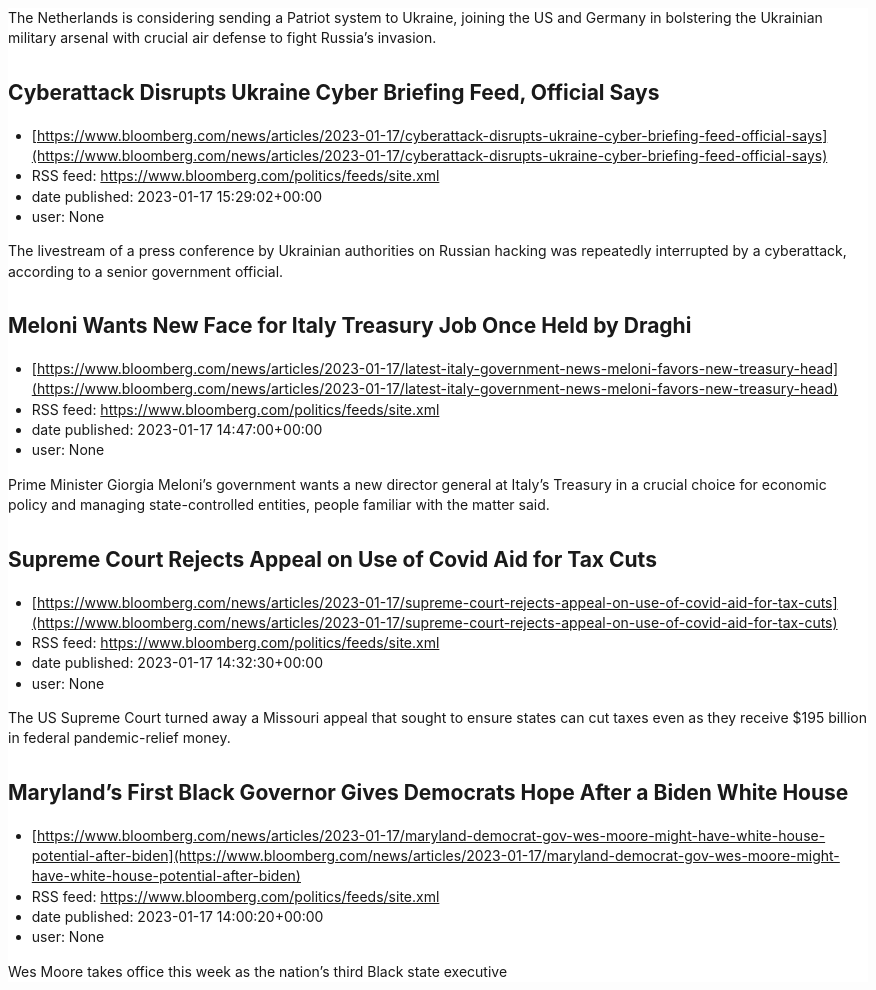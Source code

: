 The Netherlands is considering sending a Patriot system to Ukraine, joining the US and Germany in bolstering the Ukrainian military arsenal with crucial air defense to fight Russia’s invasion.

## Cyberattack Disrupts Ukraine Cyber Briefing Feed, Official Says
 - [https://www.bloomberg.com/news/articles/2023-01-17/cyberattack-disrupts-ukraine-cyber-briefing-feed-official-says](https://www.bloomberg.com/news/articles/2023-01-17/cyberattack-disrupts-ukraine-cyber-briefing-feed-official-says)
 - RSS feed: https://www.bloomberg.com/politics/feeds/site.xml
 - date published: 2023-01-17 15:29:02+00:00
 - user: None

The livestream of a press conference by Ukrainian authorities on Russian hacking was repeatedly interrupted by a cyberattack, according to a senior government official.

## Meloni Wants New Face for Italy Treasury Job Once Held by Draghi
 - [https://www.bloomberg.com/news/articles/2023-01-17/latest-italy-government-news-meloni-favors-new-treasury-head](https://www.bloomberg.com/news/articles/2023-01-17/latest-italy-government-news-meloni-favors-new-treasury-head)
 - RSS feed: https://www.bloomberg.com/politics/feeds/site.xml
 - date published: 2023-01-17 14:47:00+00:00
 - user: None

Prime Minister Giorgia Meloni’s government wants a new director general at Italy’s Treasury in a crucial choice for economic policy and managing state-controlled entities, people familiar with the matter said.

## Supreme Court Rejects Appeal on Use of Covid Aid for Tax Cuts
 - [https://www.bloomberg.com/news/articles/2023-01-17/supreme-court-rejects-appeal-on-use-of-covid-aid-for-tax-cuts](https://www.bloomberg.com/news/articles/2023-01-17/supreme-court-rejects-appeal-on-use-of-covid-aid-for-tax-cuts)
 - RSS feed: https://www.bloomberg.com/politics/feeds/site.xml
 - date published: 2023-01-17 14:32:30+00:00
 - user: None

The US Supreme Court turned away a Missouri appeal that sought to ensure states can cut taxes even as they receive $195 billion in federal pandemic-relief money.

## Maryland’s First Black Governor Gives Democrats Hope After a Biden White House
 - [https://www.bloomberg.com/news/articles/2023-01-17/maryland-democrat-gov-wes-moore-might-have-white-house-potential-after-biden](https://www.bloomberg.com/news/articles/2023-01-17/maryland-democrat-gov-wes-moore-might-have-white-house-potential-after-biden)
 - RSS feed: https://www.bloomberg.com/politics/feeds/site.xml
 - date published: 2023-01-17 14:00:20+00:00
 - user: None

<p>Wes Moore takes office this week as the nation’s third Black state executive</p>
